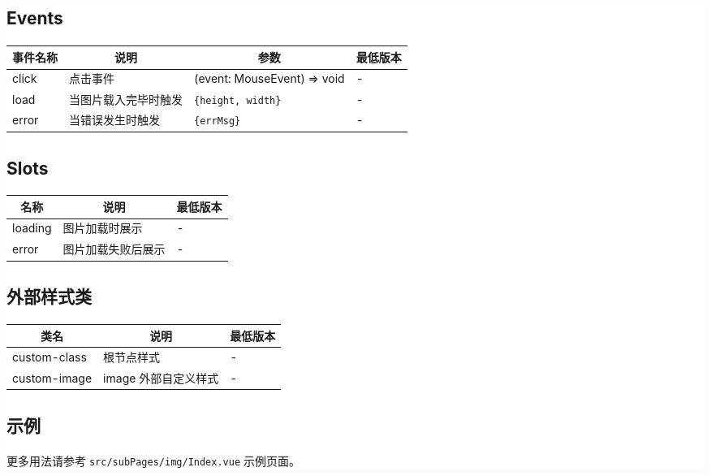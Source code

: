 ## Events

| 事件名称 | 说明                 | 参数                        | 最低版本 |
| -------- | -------------------- | --------------------------- | -------- |
| click    | 点击事件             | (event: MouseEvent) => void | -        |
| load     | 当图片载入完毕时触发 | `{height, width}`           | -        |
| error    | 当错误发生时触发     | `{errMsg}`                  | -        |

## Slots

| 名称    | 说明               | 最低版本 |
| ------- | ------------------ | -------- |
| loading | 图片加载时展示     | -         |
| error   | 图片加载失败后展示 | -         |

## 外部样式类

| 类名         | 说明                 | 最低版本 |
| ------------ | -------------------- | -------- |
| custom-class | 根节点样式           | -        |
| custom-image | image 外部自定义样式 | -        |

## 示例

更多用法请参考 `src/subPages/img/Index.vue` 示例页面。

